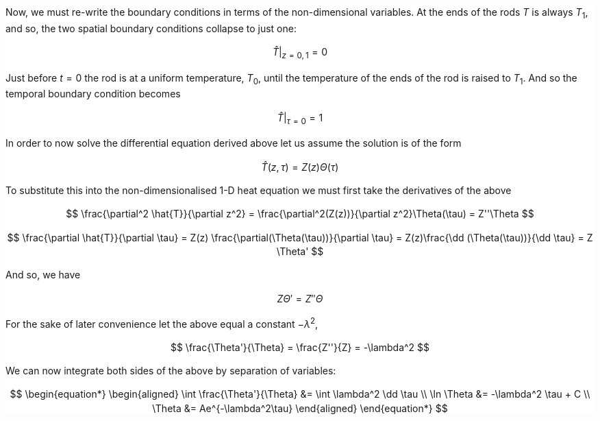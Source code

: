 Now, we must re-write the boundary conditions in terms of the non-dimensional
variables. At the ends of the rods $T$ is always $T_1$, and so, the two
spatial boundary conditions collapse to just one:

$$
  \hat{T}|_{z=0,1} = 0
$$

Just before $t=0$ the rod is at a uniform temperature, $T_0$, until the
temperature of the ends of the rod is raised to $T_1$. And so the temporal
boundary condition becomes

$$
  \hat{T}|_{\tau=0} = 1
$$

In order to now solve the differential equation derived above let us assume the
solution is of the form

$$
  \hat{T}(z, \tau) = Z(z)\Theta(\tau)
$$

To substitute this into the non-dimensionalised 1-D heat equation we must first
take the derivatives of the above

$$
  \frac{\partial^2 \hat{T}}{\partial z^2} = \frac{\partial^2(Z(z))}{\partial
  z^2}\Theta(\tau) = Z''\Theta
$$

$$
  \frac{\partial \hat{T}}{\partial \tau} =
  Z(z) \frac{\partial(\Theta(\tau))}{\partial \tau} = Z(z)\frac{\dd
  (\Theta(\tau))}{\dd \tau} = Z \Theta'
$$

And so, we have

$$
  Z\Theta' = Z''\Theta
$$

For the sake of later convenience let the above equal a constant $-\lambda^2$,

$$
  \frac{\Theta'}{\Theta} = \frac{Z''}{Z} = -\lambda^2
$$

We can now integrate both sides of the above by separation of variables:

$$
\begin{equation*}
\begin{aligned}
\int \frac{\Theta'}{\Theta} &= \int \lambda^2 \dd \tau \\
\ln \Theta &= -\lambda^2 \tau + C \\
\Theta &= Ae^{-\lambda^2\tau}
\end{aligned}
\end{equation*}
$$
